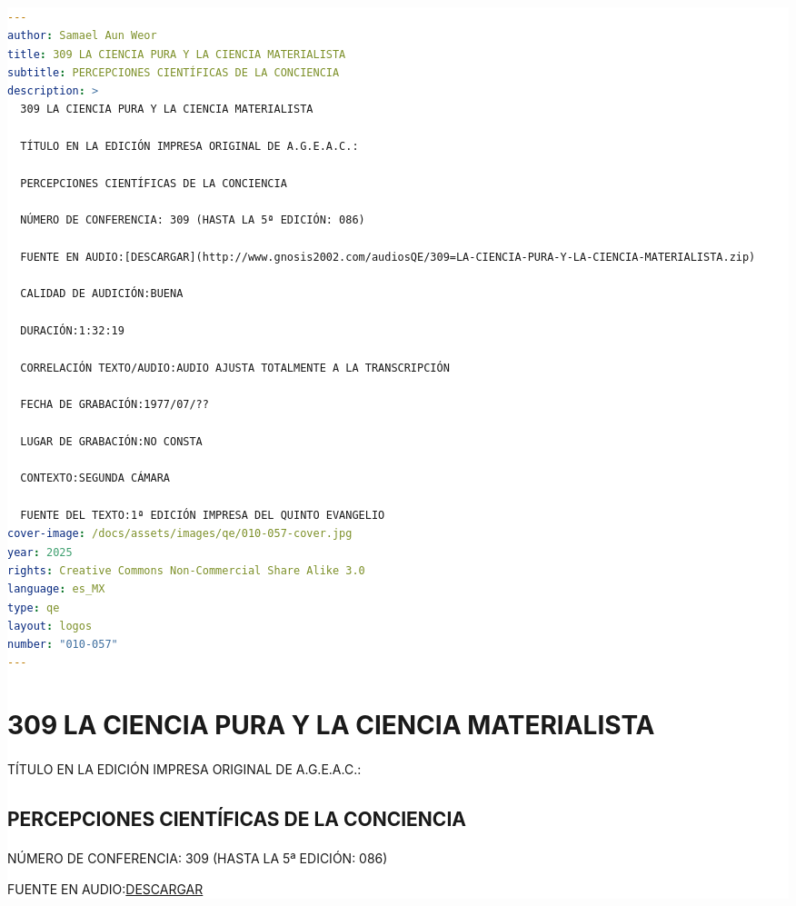 ```yaml
---
author: Samael Aun Weor
title: 309 LA CIENCIA PURA Y LA CIENCIA MATERIALISTA
subtitle: PERCEPCIONES CIENTÍFICAS DE LA CONCIENCIA
description: >
  309 LA CIENCIA PURA Y LA CIENCIA MATERIALISTA

  TÍTULO EN LA EDICIÓN IMPRESA ORIGINAL DE A.G.E.A.C.:

  PERCEPCIONES CIENTÍFICAS DE LA CONCIENCIA

  NÚMERO DE CONFERENCIA: 309 (HASTA LA 5ª EDICIÓN: 086)

  FUENTE EN AUDIO:[DESCARGAR](http://www.gnosis2002.com/audiosQE/309=LA-CIENCIA-PURA-Y-LA-CIENCIA-MATERIALISTA.zip)

  CALIDAD DE AUDICIÓN:BUENA

  DURACIÓN:1:32:19

  CORRELACIÓN TEXTO/AUDIO:AUDIO AJUSTA TOTALMENTE A LA TRANSCRIPCIÓN

  FECHA DE GRABACIÓN:1977/07/??

  LUGAR DE GRABACIÓN:NO CONSTA

  CONTEXTO:SEGUNDA CÁMARA

  FUENTE DEL TEXTO:1ª EDICIÓN IMPRESA DEL QUINTO EVANGELIO
cover-image: /docs/assets/images/qe/010-057-cover.jpg
year: 2025
rights: Creative Commons Non-Commercial Share Alike 3.0
language: es_MX
type: qe
layout: logos
number: "010-057"
---
```

# 309 LA CIENCIA PURA Y LA CIENCIA MATERIALISTA

TÍTULO EN LA EDICIÓN IMPRESA ORIGINAL DE A.G.E.A.C.:

## PERCEPCIONES CIENTÍFICAS DE LA CONCIENCIA

NÚMERO DE CONFERENCIA: 309 (HASTA LA 5ª EDICIÓN: 086)

FUENTE EN AUDIO:[DESCARGAR](http://www.gnosis2002.com/audiosQE/309=LA-CIENCIA-PURA-Y-LA-CIENCIA-MATERIALISTA.zip)
